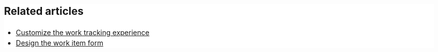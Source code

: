 ## Related articles
-  [Customize the work tracking experience](../customize-work.md)  
-  [Design the work item form](design-work-item-form.md)     
 